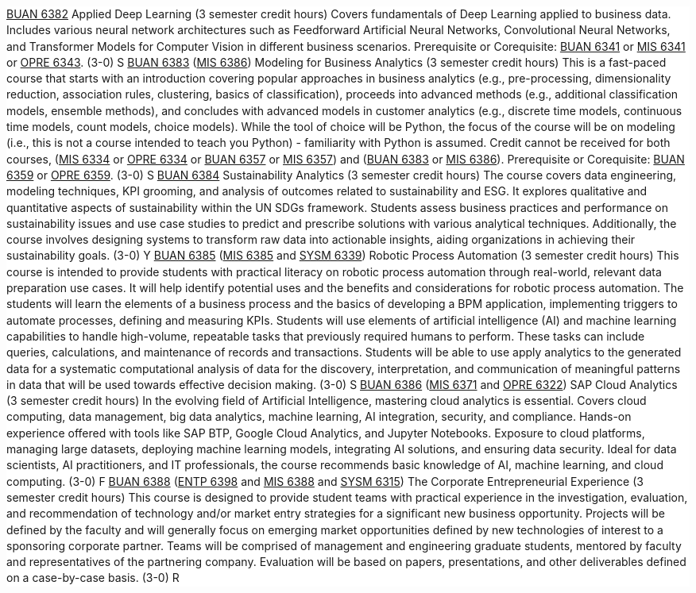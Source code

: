 [BUAN 6382](https://catalog.utdallas.edu/2025/graduate/courses/buan6382) Applied Deep Learning (3 semester credit hours) Covers fundamentals of Deep Learning applied to business data. Includes various neural network architectures such as Feedforward Artificial Neural Networks, Convolutional Neural Networks, and Transformer Models for Computer Vision in different business scenarios. Prerequisite or Corequisite: [BUAN 6341](https://catalog.utdallas.edu/2025/graduate/courses/buan6341) or [MIS 6341](https://catalog.utdallas.edu/2025/graduate/courses/mis6341) or [OPRE 6343](https://catalog.utdallas.edu/2025/graduate/courses/opre6343). (3-0) S
[BUAN 6383](https://catalog.utdallas.edu/2025/graduate/courses/buan6383) ([MIS 6386](https://catalog.utdallas.edu/2025/graduate/courses/mis6386)) Modeling for Business Analytics (3 semester credit hours) This is a fast-paced course that starts with an introduction covering popular approaches in business analytics (e.g., pre-processing, dimensionality reduction, association rules, clustering, basics of classification), proceeds into advanced methods (e.g., additional classification models, ensemble methods), and concludes with advanced models in customer analytics (e.g., discrete time models, continuous time models, count models, choice models). While the tool of choice will be Python, the focus of the course will be on modeling (i.e., this is not a course intended to teach you Python) - familiarity with Python is assumed. Credit cannot be received for both courses, ([MIS 6334](https://catalog.utdallas.edu/2025/graduate/courses/mis6334) or [OPRE 6334](https://catalog.utdallas.edu/2025/graduate/courses/opre6334) or [BUAN 6357](https://catalog.utdallas.edu/2025/graduate/courses/buan6357) or [MIS 6357](https://catalog.utdallas.edu/2025/graduate/courses/mis6357)) and ([BUAN 6383](https://catalog.utdallas.edu/2025/graduate/courses/buan6383) or [MIS 6386](https://catalog.utdallas.edu/2025/graduate/courses/mis6386)). Prerequisite or Corequisite: [BUAN 6359](https://catalog.utdallas.edu/2025/graduate/courses/buan6359) or [OPRE 6359](https://catalog.utdallas.edu/2025/graduate/courses/opre6359). (3-0) S
[BUAN 6384](https://catalog.utdallas.edu/2025/graduate/courses/buan6384) Sustainability Analytics (3 semester credit hours) The course covers data engineering, modeling techniques, KPI grooming, and analysis of outcomes related to sustainability and ESG. It explores qualitative and quantitative aspects of sustainability within the UN SDGs framework. Students assess business practices and performance on sustainability issues and use case studies to predict and prescribe solutions with various analytical techniques. Additionally, the course involves designing systems to transform raw data into actionable insights, aiding organizations in achieving their sustainability goals. (3-0) Y
[BUAN 6385](https://catalog.utdallas.edu/2025/graduate/courses/buan6385) ([MIS 6385](https://catalog.utdallas.edu/2025/graduate/courses/mis6385) and [SYSM 6339](https://catalog.utdallas.edu/2025/graduate/courses/sysm6339)) Robotic Process Automation (3 semester credit hours) This course is intended to provide students with practical literacy on robotic process automation through real-world, relevant data preparation use cases. It will help identify potential uses and the benefits and considerations for robotic process automation. The students will learn the elements of a business process and the basics of developing a BPM application, implementing triggers to automate processes, defining and measuring KPIs. Students will use elements of artificial intelligence (AI) and machine learning capabilities to handle high-volume, repeatable tasks that previously required humans to perform. These tasks can include queries, calculations, and maintenance of records and transactions. Students will be able to use apply analytics to the generated data for a systematic computational analysis of data for the discovery, interpretation, and communication of meaningful patterns in data that will be used towards effective decision making. (3-0) S
[BUAN 6386](https://catalog.utdallas.edu/2025/graduate/courses/buan6386) ([MIS 6371](https://catalog.utdallas.edu/2025/graduate/courses/mis6371) and [OPRE 6322](https://catalog.utdallas.edu/2025/graduate/courses/opre6322)) SAP Cloud Analytics (3 semester credit hours) In the evolving field of Artificial Intelligence, mastering cloud analytics is essential. Covers cloud computing, data management, big data analytics, machine learning, AI integration, security, and compliance. Hands-on experience offered with tools like SAP BTP, Google Cloud Analytics, and Jupyter Notebooks. Exposure to cloud platforms, managing large datasets, deploying machine learning models, integrating AI solutions, and ensuring data security. Ideal for data scientists, AI practitioners, and IT professionals, the course recommends basic knowledge of AI, machine learning, and cloud computing. (3-0) F
[BUAN 6388](https://catalog.utdallas.edu/2025/graduate/courses/buan6388) ([ENTP 6398](https://catalog.utdallas.edu/2025/graduate/courses/entp6398) and [MIS 6388](https://catalog.utdallas.edu/2025/graduate/courses/mis6388) and [SYSM 6315](https://catalog.utdallas.edu/2025/graduate/courses/sysm6315)) The Corporate Entrepreneurial Experience (3 semester credit hours) This course is designed to provide student teams with practical experience in the investigation, evaluation, and recommendation of technology and/or market entry strategies for a significant new business opportunity. Projects will be defined by the faculty and will generally focus on emerging market opportunities defined by new technologies of interest to a sponsoring corporate partner. Teams will be comprised of management and engineering graduate students, mentored by faculty and representatives of the partnering company. Evaluation will be based on papers, presentations, and other deliverables defined on a case-by-case basis. (3-0) R